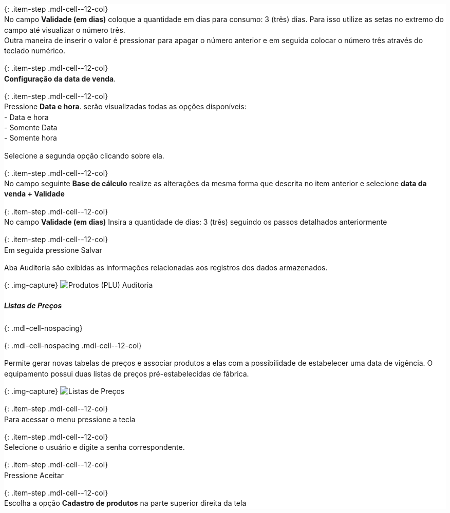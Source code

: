 {: .item-step  .mdl-cell--12-col}   
No campo **Validade (em dias)** coloque a quantidade em dias para consumo: 3 (três) dias. Para isso utilize as setas no extremo do campo até visualizar o número três.   
Outra maneira de inserir o valor é pressionar <i class="systel-tecla-10"></i> para apagar o número anterior e em seguida colocar o número três através do teclado numérico.

{: .item-step  .mdl-cell--12-col}   
**Configuração da data de venda**.

{: .item-step  .mdl-cell--12-col}   
Pressione **Data e hora**. serão visualizadas todas as opções disponíveis:   
    - Data e hora   
    - Somente Data  
    - Somente hora
      
Selecione a segunda opção clicando sobre ela.

{: .item-step  .mdl-cell--12-col}   
No campo seguinte **Base de cálculo** realize as alterações da mesma forma que descrita no item anterior e selecione **data da venda + Validade**

{: .item-step  .mdl-cell--12-col}   
No campo **Validade (em dias)** Insira a quantidade de dias: 3 (três) seguindo os passos detalhados anteriormente

{: .item-step  .mdl-cell--12-col}   
Em seguida pressione Salvar

Aba Auditoria são exibidas as informações relacionadas aos registros dos dados armazenados.

{: .img-capture}
![Produtos (PLU) Auditoria](../../../../images/br/cuora-2/cuora-neo-abm-plu18.png "Produtos PLU Auditoria")   

##### Listas de Preços

{: .mdl-cell-nospacing}
<div class="menu-abm-plu-sprites-0012-capa-2"></div>

{: .mdl-cell-nospacing .mdl-cell--12-col}

Permite gerar novas tabelas de preços e associar produtos a elas com a possibilidade de estabelecer uma data de vigência. O equipamento possui duas listas de preços pré-estabelecidas de fábrica.

{: .img-capture}
![Listas de Preços](../../../../images/br/cuora-2/cuora-neo-listaprecio1.png "Listas de Preços")   

{: .item-step  .mdl-cell--12-col}   
Para acessar o menu pressione a tecla <i class="systel-tecla-1 bg-3"></i>

{: .item-step  .mdl-cell--12-col}   
Selecione o usuário e digite a senha correspondente. 

{: .item-step  .mdl-cell--12-col}   
Pressione Aceitar

{: .item-step  .mdl-cell--12-col}   
Escolha a opção **Cadastro de produtos** na parte superior direita da tela
